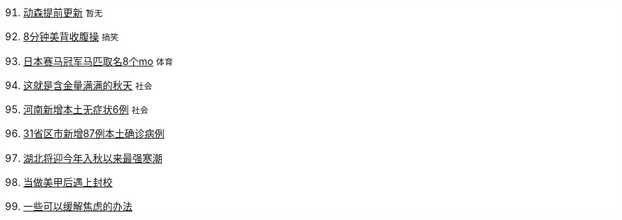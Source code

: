 91. [动森提前更新](https://m.weibo.cn/search?containerid=100103type%3D1%26t%3D10%26q%3D%E5%8A%A8%E6%A3%AE%E6%8F%90%E5%89%8D%E6%9B%B4%E6%96%B0&isnewpage=1&extparam=seat%3D1%26filter_type%3Drealtimehot%26dgr%3D0%26cate%3D0%26pos%3D36%26realpos%3D37%26flag%3D1%26c_type%3D31%26display_time%3D1635995575%26pre_seqid%3D16359955750070367544127&luicode=10000011&lfid=106003type%3D25%26t%3D3%26disable_hot%3D1%26filter_type%3Drealtimehot) `暂无` 

92. [8分钟美背收腹操](https://m.weibo.cn/search?containerid=100103type%3D1%26t%3D10%26q%3D%238%E5%88%86%E9%92%9F%E7%BE%8E%E8%83%8C%E6%94%B6%E8%85%B9%E6%93%8D%23&isnewpage=1&extparam=seat%3D1%26filter_type%3Drealtimehot%26dgr%3D0%26cate%3D0%26pos%3D37%26realpos%3D38%26flag%3D0%26c_type%3D31%26display_time%3D1635995575%26pre_seqid%3D16359955750070367544127&luicode=10000011&lfid=106003type%3D25%26t%3D3%26disable_hot%3D1%26filter_type%3Drealtimehot) `搞笑` 

93. [日本赛马冠军马匹取名8个mo](https://m.weibo.cn/search?containerid=100103type%3D1%26t%3D10%26q%3D%23%E6%97%A5%E6%9C%AC%E8%B5%9B%E9%A9%AC%E5%86%A0%E5%86%9B%E9%A9%AC%E5%8C%B9%E5%8F%96%E5%90%8D8%E4%B8%AAmo%23&isnewpage=1&extparam=seat%3D1%26filter_type%3Drealtimehot%26dgr%3D0%26cate%3D0%26pos%3D38%26realpos%3D39%26flag%3D1%26c_type%3D31%26display_time%3D1635995575%26pre_seqid%3D16359955750070367544127&luicode=10000011&lfid=106003type%3D25%26t%3D3%26disable_hot%3D1%26filter_type%3Drealtimehot) `体育` 

94. [这就是含金量满满的秋天](https://m.weibo.cn/search?containerid=100103type%3D1%26t%3D10%26q%3D%23%E8%BF%99%E5%B0%B1%E6%98%AF%E5%90%AB%E9%87%91%E9%87%8F%E6%BB%A1%E6%BB%A1%E7%9A%84%E7%A7%8B%E5%A4%A9%23&isnewpage=1&extparam=seat%3D1%26filter_type%3Drealtimehot%26dgr%3D0%26cate%3D0%26pos%3D39%26realpos%3D40%26flag%3D0%26c_type%3D31%26display_time%3D1635995575%26pre_seqid%3D16359955750070367544127&luicode=10000011&lfid=106003type%3D25%26t%3D3%26disable_hot%3D1%26filter_type%3Drealtimehot) `社会` 

95. [河南新增本土无症状6例](https://m.weibo.cn/search?containerid=100103type%3D1%26t%3D10%26q%3D%23%E6%B2%B3%E5%8D%97%E6%96%B0%E5%A2%9E%E6%9C%AC%E5%9C%9F%E6%97%A0%E7%97%87%E7%8A%B66%E4%BE%8B%23&isnewpage=1&extparam=seat%3D1%26filter_type%3Drealtimehot%26dgr%3D0%26cate%3D0%26pos%3D42%26realpos%3D43%26flag%3D0%26c_type%3D31%26display_time%3D1635995575%26pre_seqid%3D16359955750070367544127&luicode=10000011&lfid=106003type%3D25%26t%3D3%26disable_hot%3D1%26filter_type%3Drealtimehot) `社会` 

96. [31省区市新增87例本土确诊病例](https://m.weibo.cn/search?containerid=100103type%3D1%26t%3D10%26q%3D%2331%E7%9C%81%E5%8C%BA%E5%B8%82%E6%96%B0%E5%A2%9E87%E4%BE%8B%E6%9C%AC%E5%9C%9F%E7%A1%AE%E8%AF%8A%E7%97%85%E4%BE%8B%23&isnewpage=1&extparam=seat%3D1%26filter_type%3Drealtimehot%26dgr%3D0%26cate%3D0%26pos%3D44%26realpos%3D45%26flag%3D0%26c_type%3D31%26display_time%3D1635995575%26pre_seqid%3D16359955750070367544127&luicode=10000011&lfid=106003type%3D25%26t%3D3%26disable_hot%3D1%26filter_type%3Drealtimehot)  

97. [湖北将迎今年入秋以来最强寒潮](https://m.weibo.cn/search?containerid=100103type%3D1%26t%3D10%26q%3D%23%E6%B9%96%E5%8C%97%E5%B0%86%E8%BF%8E%E4%BB%8A%E5%B9%B4%E5%85%A5%E7%A7%8B%E4%BB%A5%E6%9D%A5%E6%9C%80%E5%BC%BA%E5%AF%92%E6%BD%AE%23&isnewpage=1&extparam=seat%3D1%26filter_type%3Drealtimehot%26dgr%3D0%26cate%3D0%26pos%3D45%26realpos%3D46%26flag%3D1%26c_type%3D31%26display_time%3D1635995575%26pre_seqid%3D16359955750070367544127&luicode=10000011&lfid=106003type%3D25%26t%3D3%26disable_hot%3D1%26filter_type%3Drealtimehot)  

98. [当做美甲后遇上封校](https://m.weibo.cn/search?containerid=100103type%3D1%26t%3D10%26q%3D%23%E5%BD%93%E5%81%9A%E7%BE%8E%E7%94%B2%E5%90%8E%E9%81%87%E4%B8%8A%E5%B0%81%E6%A0%A1%23&isnewpage=1&extparam=seat%3D1%26filter_type%3Drealtimehot%26dgr%3D0%26cate%3D0%26pos%3D47%26realpos%3D48%26flag%3D0%26c_type%3D31%26display_time%3D1635995575%26pre_seqid%3D16359955750070367544127&luicode=10000011&lfid=106003type%3D25%26t%3D3%26disable_hot%3D1%26filter_type%3Drealtimehot)  

99. [一些可以缓解焦虑的办法](https://m.weibo.cn/search?containerid=100103type%3D1%26t%3D10%26q%3D%23%E4%B8%80%E4%BA%9B%E5%8F%AF%E4%BB%A5%E7%BC%93%E8%A7%A3%E7%84%A6%E8%99%91%E7%9A%84%E5%8A%9E%E6%B3%95%23&isnewpage=1&extparam=seat%3D1%26filter_type%3Drealtimehot%26dgr%3D0%26cate%3D0%26pos%3D48%26realpos%3D49%26flag%3D0%26c_type%3D31%26display_time%3D1635995575%26pre_seqid%3D16359955750070367544127&luicode=10000011&lfid=106003type%3D25%26t%3D3%26disable_hot%3D1%26filter_type%3Drealtimehot)  
